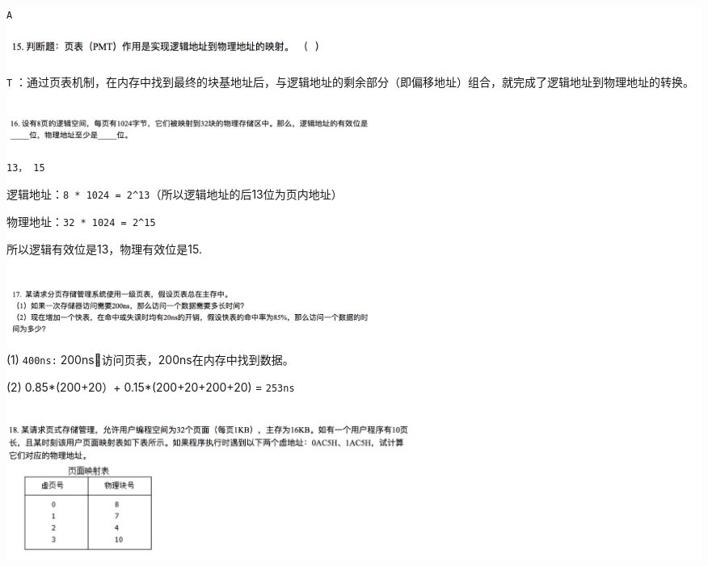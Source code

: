 `A`
<br>

<img src='./image/hw5/5-15.png' width=400px>

`T` ：通过页表机制，在内存中找到最终的块基地址后，与逻辑地址的剩余部分（即偏移地址）组合，就完成了逻辑地址到物理地址的转换。

<br>

<img src='./image/hw5/5-16.png' width=450px>

`13， 15`

逻辑地址：`8 * 1024 = 2^13`（所以逻辑地址的后13位为页内地址）

物理地址：`32 * 1024 = 2^15`

所以逻辑有效位是13，物理有效位是15.

<br>

<img src='./image/hw5/5-17.png' width=450px>

(1) `400ns:` 200ns访问页表，200ns在内存中找到数据。

(2) 0.85*(200+20）+ 0.15*(200+20+200+20) = `253ns`

<br>

<img src='./image/hw5/5-18.png' width=500px>
